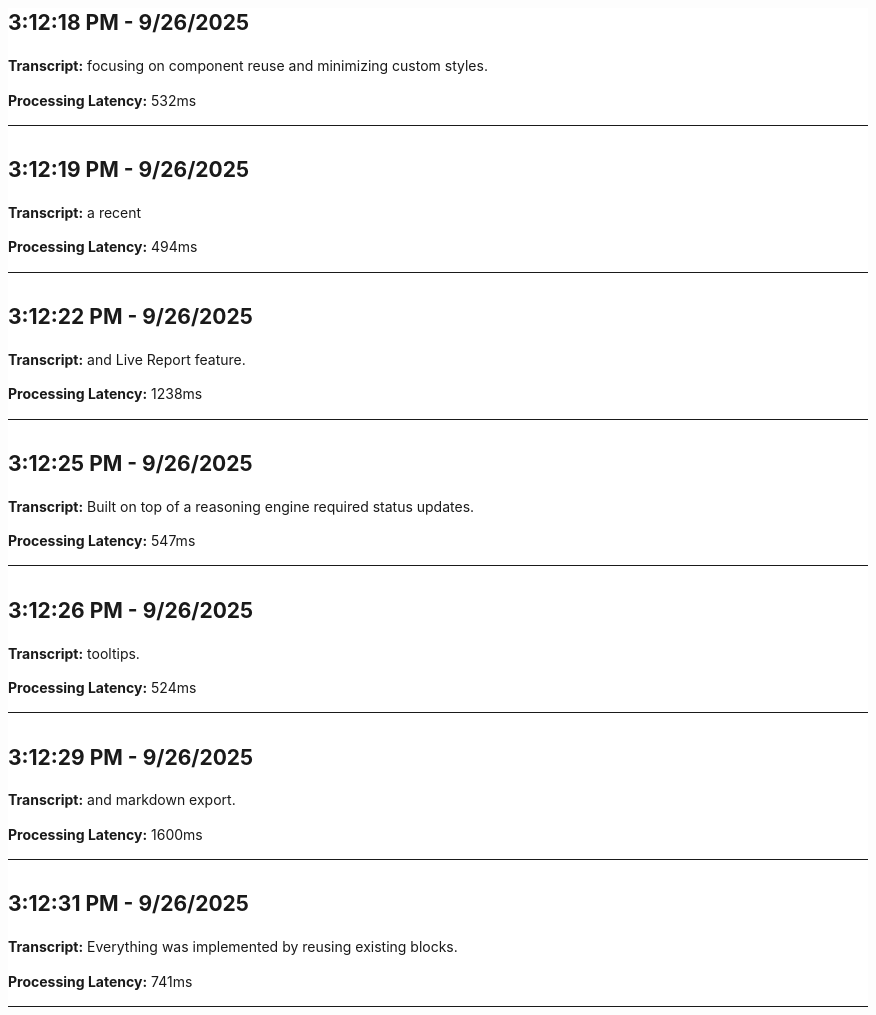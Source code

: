 
## 3:12:18 PM - 9/26/2025

**Transcript:** focusing on component reuse and minimizing custom styles.

**Processing Latency:** 532ms

---

## 3:12:19 PM - 9/26/2025

**Transcript:** a recent

**Processing Latency:** 494ms

---

## 3:12:22 PM - 9/26/2025

**Transcript:** and Live Report feature.

**Processing Latency:** 1238ms

---

## 3:12:25 PM - 9/26/2025

**Transcript:** Built on top of a reasoning engine required status updates.

**Processing Latency:** 547ms

---

## 3:12:26 PM - 9/26/2025

**Transcript:** tooltips.

**Processing Latency:** 524ms

---

## 3:12:29 PM - 9/26/2025

**Transcript:** and markdown export.

**Processing Latency:** 1600ms

---

## 3:12:31 PM - 9/26/2025

**Transcript:** Everything was implemented by reusing existing blocks.

**Processing Latency:** 741ms

---